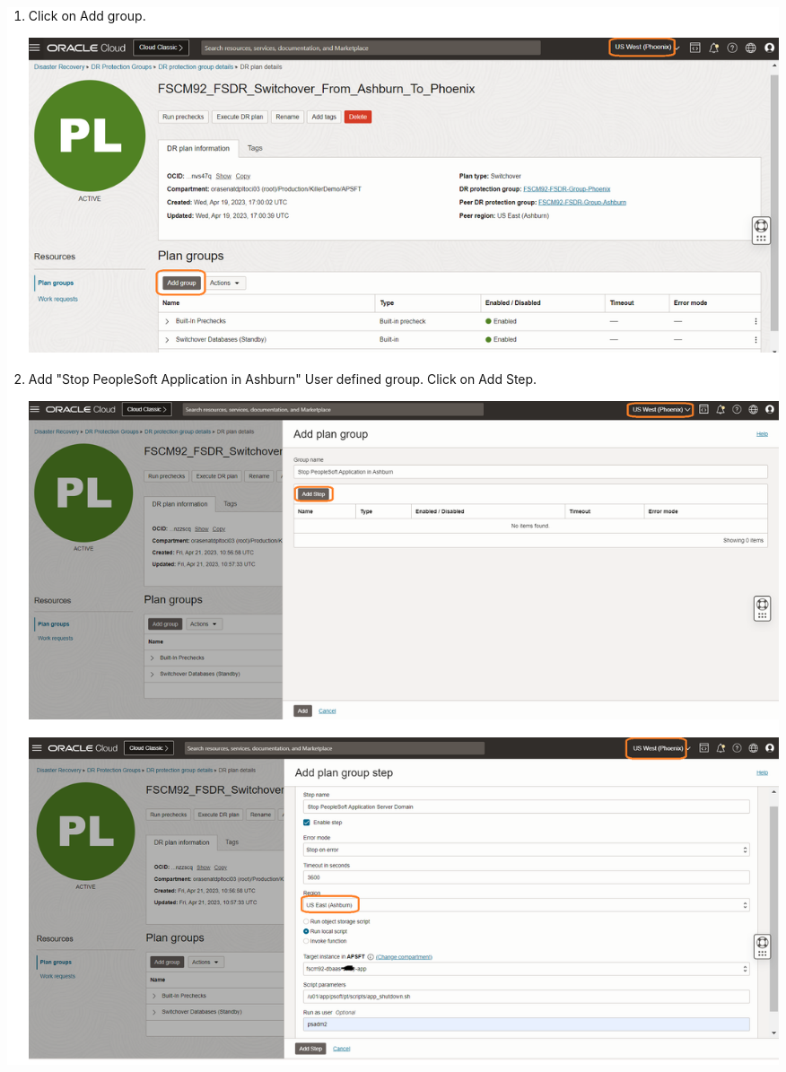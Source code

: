 1. Click on Add group.

    ![add plan group](./images/phoenix-plangroup-add.png)

2. Add "Stop PeopleSoft Application in Ashburn" User defined group. Click on Add Step.

    ![phoenix-plangroup-shutdown-psft](./images/phoenix-plangroup-shutdown-psft.png)

    ![phoenix-plangroup-shutdown-app](./images/phoenix-plangroup-shutdown-app.png)